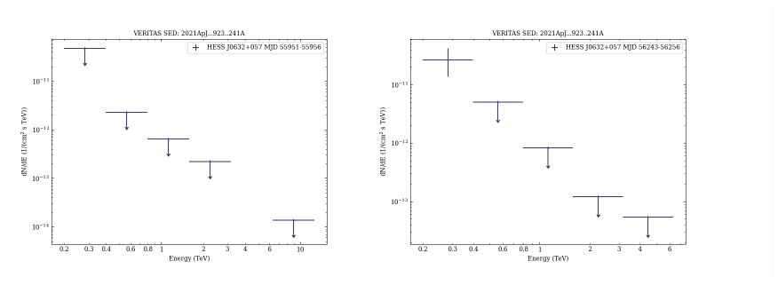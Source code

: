 <img src="figures/2021ApJ...923..241A-VER-30-115-sed.png" alt="drawing" width="400"/>
<img src="figures/2021ApJ...923..241A-VER-30-116-sed.png" alt="drawing" width="400"/>